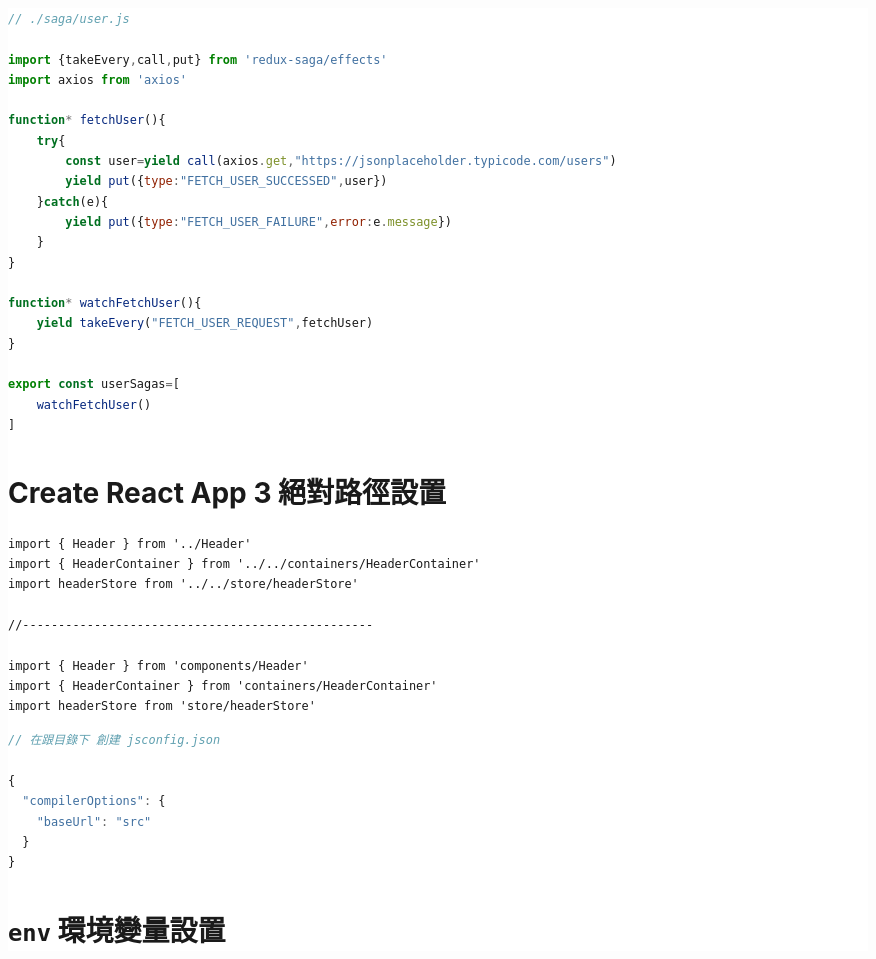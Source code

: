 
```js
// ./saga/user.js

import {takeEvery,call,put} from 'redux-saga/effects'
import axios from 'axios'

function* fetchUser(){
    try{
        const user=yield call(axios.get,"https://jsonplaceholder.typicode.com/users")
        yield put({type:"FETCH_USER_SUCCESSED",user})
    }catch(e){
        yield put({type:"FETCH_USER_FAILURE",error:e.message})
    }
}

function* watchFetchUser(){
    yield takeEvery("FETCH_USER_REQUEST",fetchUser)
}

export const userSagas=[
    watchFetchUser()
]
```

# Create React App 3 絕對路徑設置

```react
import { Header } from '../Header'
import { HeaderContainer } from '../../containers/HeaderContainer'
import headerStore from '../../store/headerStore'

//-------------------------------------------------

import { Header } from 'components/Header'
import { HeaderContainer } from 'containers/HeaderContainer'
import headerStore from 'store/headerStore'
```

```js
// 在跟目錄下 創建 jsconfig.json

{
  "compilerOptions": {
    "baseUrl": "src"
  }
}
```



# `env` 環境變量設置
